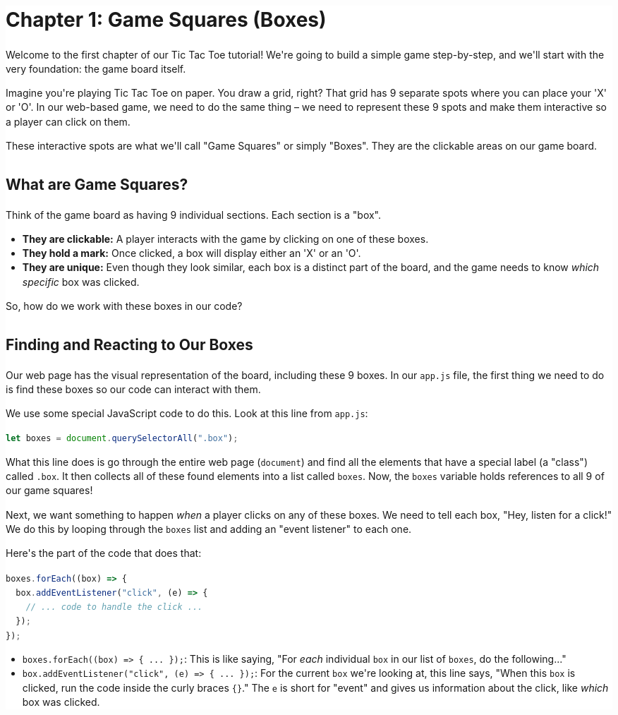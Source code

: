 
# Chapter 1: Game Squares (Boxes)

Welcome to the first chapter of our Tic Tac Toe tutorial! We're going to build a simple game step-by-step, and we'll start with the very foundation: the game board itself.

Imagine you're playing Tic Tac Toe on paper. You draw a grid, right? That grid has 9 separate spots where you can place your 'X' or 'O'. In our web-based game, we need to do the same thing – we need to represent these 9 spots and make them interactive so a player can click on them.

These interactive spots are what we'll call "Game Squares" or simply "Boxes". They are the clickable areas on our game board.

## What are Game Squares?

Think of the game board as having 9 individual sections. Each section is a "box".

*   **They are clickable:** A player interacts with the game by clicking on one of these boxes.
*   **They hold a mark:** Once clicked, a box will display either an 'X' or an 'O'.
*   **They are unique:** Even though they look similar, each box is a distinct part of the board, and the game needs to know *which specific* box was clicked.

So, how do we work with these boxes in our code?

## Finding and Reacting to Our Boxes

Our web page has the visual representation of the board, including these 9 boxes. In our `app.js` file, the first thing we need to do is find these boxes so our code can interact with them.

We use some special JavaScript code to do this. Look at this line from `app.js`:

```javascript
let boxes = document.querySelectorAll(".box");
```

What this line does is go through the entire web page (`document`) and find all the elements that have a special label (a "class") called `.box`. It then collects all of these found elements into a list called `boxes`. Now, the `boxes` variable holds references to all 9 of our game squares!

Next, we want something to happen *when* a player clicks on any of these boxes. We need to tell each box, "Hey, listen for a click!" We do this by looping through the `boxes` list and adding an "event listener" to each one.

Here's the part of the code that does that:

```javascript
boxes.forEach((box) => {
  box.addEventListener("click", (e) => {
    // ... code to handle the click ...
  });
});
```

*   `boxes.forEach((box) => { ... });`: This is like saying, "For *each* individual `box` in our list of `boxes`, do the following..."
*   `box.addEventListener("click", (e) => { ... });`: For the current `box` we're looking at, this line says, "When this `box` is clicked, run the code inside the curly braces `{}`." The `e` is short for "event" and gives us information about the click, like *which* box was clicked.
